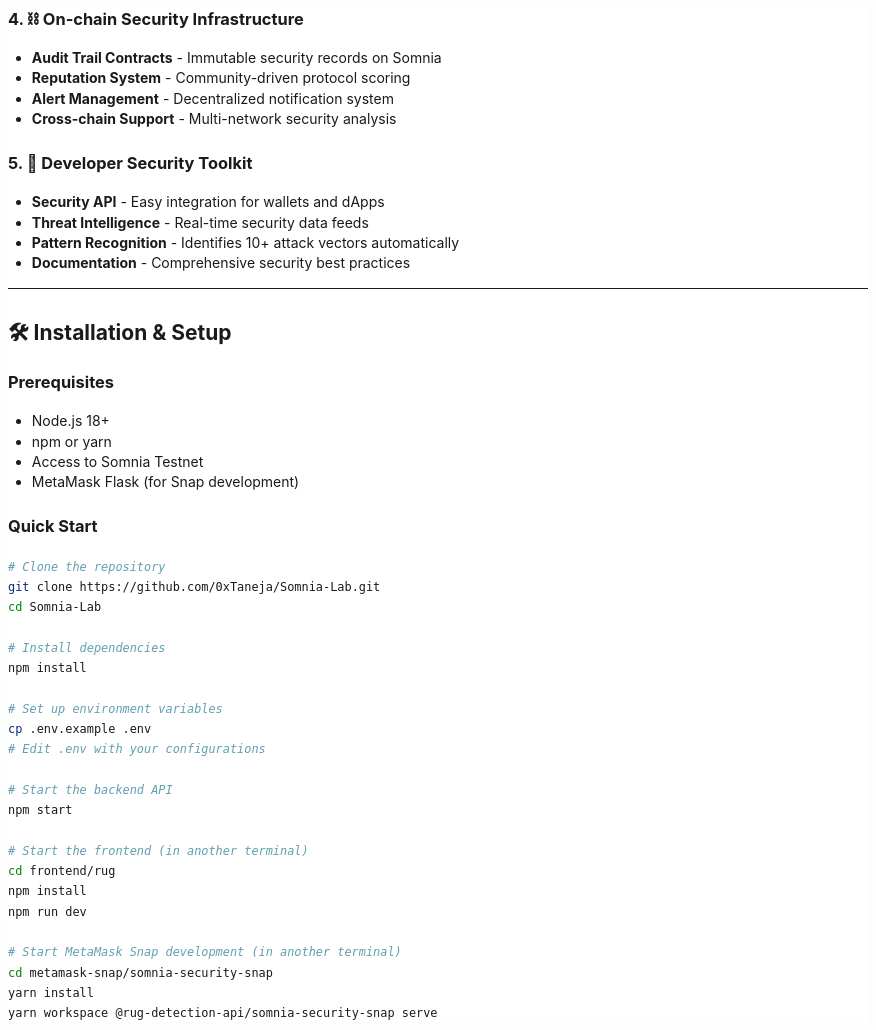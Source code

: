 ### **4. ⛓️ On-chain Security Infrastructure**
- **Audit Trail Contracts** - Immutable security records on Somnia
- **Reputation System** - Community-driven protocol scoring
- **Alert Management** - Decentralized notification system
- **Cross-chain Support** - Multi-network security analysis

### **5. 🔧 Developer Security Toolkit**
- **Security API** - Easy integration for wallets and dApps
- **Threat Intelligence** - Real-time security data feeds
- **Pattern Recognition** - Identifies 10+ attack vectors automatically
- **Documentation** - Comprehensive security best practices

---

## 🛠️ **Installation & Setup**

### **Prerequisites**
- Node.js 18+
- npm or yarn
- Access to Somnia Testnet
- MetaMask Flask (for Snap development)

### **Quick Start**

```bash
# Clone the repository
git clone https://github.com/0xTaneja/Somnia-Lab.git
cd Somnia-Lab

# Install dependencies
npm install

# Set up environment variables
cp .env.example .env
# Edit .env with your configurations

# Start the backend API
npm start

# Start the frontend (in another terminal)
cd frontend/rug
npm install
npm run dev

# Start MetaMask Snap development (in another terminal)  
cd metamask-snap/somnia-security-snap
yarn install
yarn workspace @rug-detection-api/somnia-security-snap serve
```
